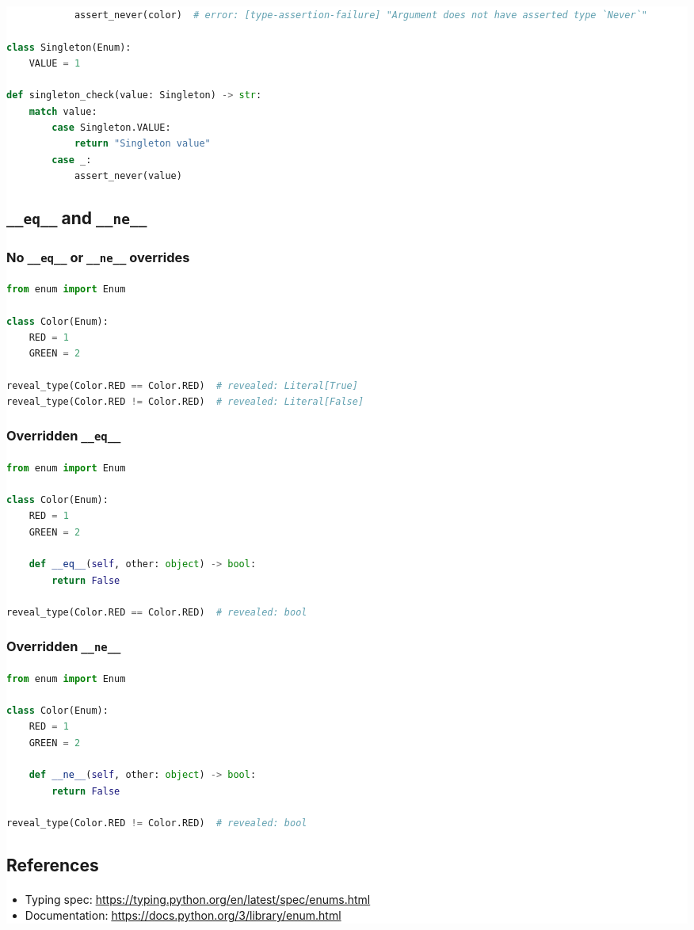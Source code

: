 ```py
            assert_never(color)  # error: [type-assertion-failure] "Argument does not have asserted type `Never`"

class Singleton(Enum):
    VALUE = 1

def singleton_check(value: Singleton) -> str:
    match value:
        case Singleton.VALUE:
            return "Singleton value"
        case _:
            assert_never(value)
```

## `__eq__` and `__ne__`

### No `__eq__` or `__ne__` overrides

```py
from enum import Enum

class Color(Enum):
    RED = 1
    GREEN = 2

reveal_type(Color.RED == Color.RED)  # revealed: Literal[True]
reveal_type(Color.RED != Color.RED)  # revealed: Literal[False]
```

### Overridden `__eq__`

```py
from enum import Enum

class Color(Enum):
    RED = 1
    GREEN = 2

    def __eq__(self, other: object) -> bool:
        return False

reveal_type(Color.RED == Color.RED)  # revealed: bool
```

### Overridden `__ne__`

```py
from enum import Enum

class Color(Enum):
    RED = 1
    GREEN = 2

    def __ne__(self, other: object) -> bool:
        return False

reveal_type(Color.RED != Color.RED)  # revealed: bool
```

## References

- Typing spec: <https://typing.python.org/en/latest/spec/enums.html>
- Documentation: <https://docs.python.org/3/library/enum.html>

[class-private name]: https://docs.python.org/3/reference/lexical_analysis.html#reserved-classes-of-identifiers
